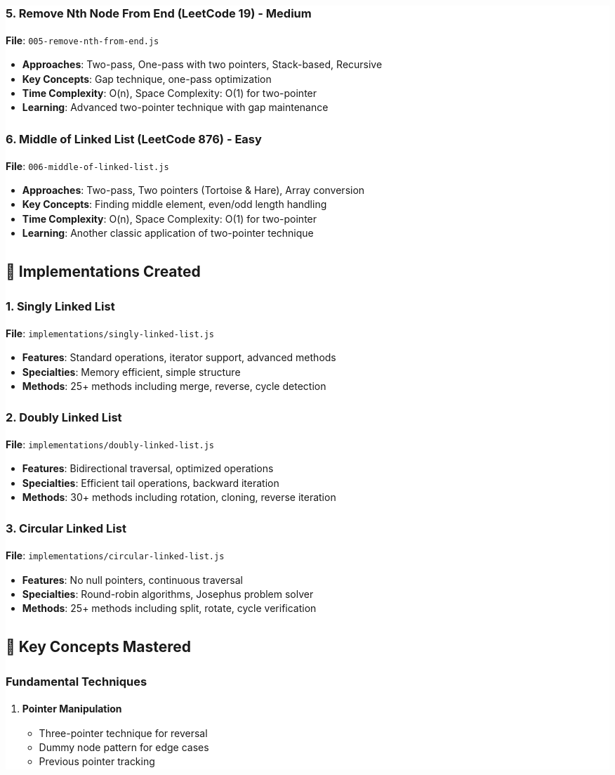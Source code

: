 ### 5. Remove Nth Node From End (LeetCode 19) - Medium

**File**: `005-remove-nth-from-end.js`

- **Approaches**: Two-pass, One-pass with two pointers, Stack-based, Recursive
- **Key Concepts**: Gap technique, one-pass optimization
- **Time Complexity**: O(n), Space Complexity: O(1) for two-pointer
- **Learning**: Advanced two-pointer technique with gap maintenance

### 6. Middle of Linked List (LeetCode 876) - Easy

**File**: `006-middle-of-linked-list.js`

- **Approaches**: Two-pass, Two pointers (Tortoise & Hare), Array conversion
- **Key Concepts**: Finding middle element, even/odd length handling
- **Time Complexity**: O(n), Space Complexity: O(1) for two-pointer
- **Learning**: Another classic application of two-pointer technique

## 🔧 Implementations Created

### 1. Singly Linked List

**File**: `implementations/singly-linked-list.js`

- **Features**: Standard operations, iterator support, advanced methods
- **Specialties**: Memory efficient, simple structure
- **Methods**: 25+ methods including merge, reverse, cycle detection

### 2. Doubly Linked List

**File**: `implementations/doubly-linked-list.js`

- **Features**: Bidirectional traversal, optimized operations
- **Specialties**: Efficient tail operations, backward iteration
- **Methods**: 30+ methods including rotation, cloning, reverse iteration

### 3. Circular Linked List

**File**: `implementations/circular-linked-list.js`

- **Features**: No null pointers, continuous traversal
- **Specialties**: Round-robin algorithms, Josephus problem solver
- **Methods**: 25+ methods including split, rotate, cycle verification

## 🧠 Key Concepts Mastered

### Fundamental Techniques

1. **Pointer Manipulation**

   - Three-pointer technique for reversal
   - Dummy node pattern for edge cases
   - Previous pointer tracking
